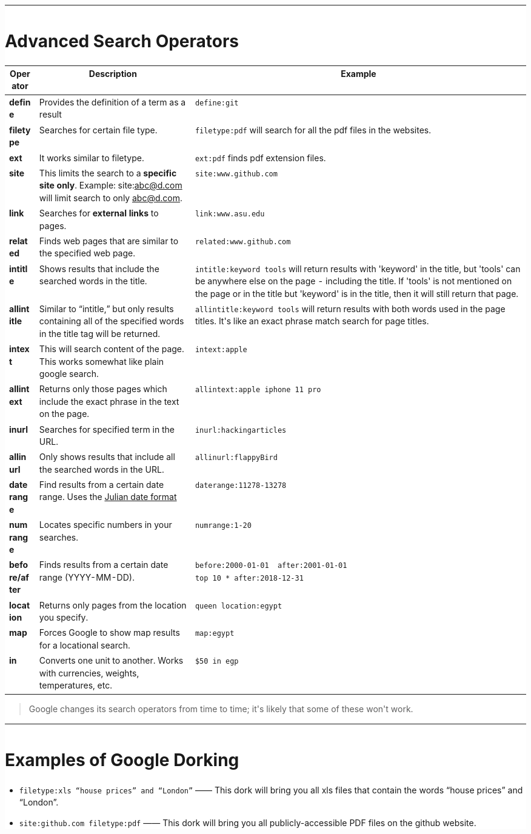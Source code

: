 ----------------------------------------

# Advanced Search Operators

|Operator|Description|Example|
|--|--|--|
|**define**|Provides the definition of a term as a result|`define:git`|
|**filetype**|Searches for certain file type.|`filetype:pdf` will search for all the pdf files in the websites.|
|**ext**|It works similar to filetype.|`ext:pdf` finds pdf extension files.|
|**site**|This limits the search to a **specific site only**. Example: site:abc@d.com will limit search to only abc@d.com.|`site:www.github.com`|
|**link**|Searches for **external links** to pages.|`link:www.asu.edu`|
|**related**|Finds web pages that are similar to the specified web page.|`related:www.github.com`|
|**intitle**|Shows results that include the searched words in the title.| `intitle:keyword tools` will return results with 'keyword' in the title, but 'tools' can be anywhere else on the page - including the title. If 'tools' is not mentioned on the page or in the title but 'keyword' is in the title, then it will still return that page.|
|**allintitle**|Similar to “intitle,” but only results containing all of the specified words in the title tag will be returned.|`allintitle:keyword tools`  will return results with both words used in the page titles. It's like an exact phrase match search for page titles.|
|**intext**|This will search content of the page. This works somewhat like plain google search.|`intext:apple`|
|**allintext**|Returns only those pages which include the exact phrase in the text on the page.|`allintext:apple iphone 11 pro`|
|**inurl**|Searches for specified term in the URL.|`inurl:hackingarticles`|
|**allinurl**|Only shows results that include all the searched words in the URL.|`allinurl:flappyBird`|
|**daterange**|Find results from a certain date range. Uses the [Julian date format](http://www.longpelaexpertise.com/toolsJulian.php)|`daterange:11278-13278`|
|**numrange**|Locates specific numbers in your searches.|`numrange:1-20`|
|**before/after**|Finds results from a certain date range (YYYY-MM-DD).|`before:2000-01-01  after:2001-01-01` <br> `top 10 * after:2018-12-31`|
|**location**|Returns only pages from the location you specify.|`queen location:egypt`|
|**map**|Forces Google to show map results for a locational search.|`map:egypt`|
|**in**|Converts one unit to another. Works with currencies, weights, temperatures, etc.|`$50 in egp `|



> Google changes its search operators from time to time; it's likely that some of these won't work.


--------------------------------------------------------

# Examples of Google Dorking

- `filetype:xls “house prices” and “London”` —— This dork will bring you all xls files that contain the words “house prices” and “London”.

- `site:github.com filetype:pdf` —— This dork will bring you all publicly-accessible PDF files on the github website.
